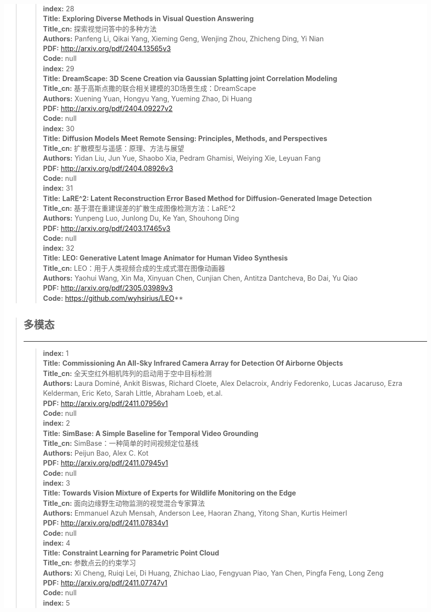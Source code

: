 >>**index:** 28<br />
**Title:** **Exploring Diverse Methods in Visual Question Answering**<br />
**Title_cn:** 探索视觉问答中的多种方法<br />
**Authors:** Panfeng Li, Qikai Yang, Xieming Geng, Wenjing Zhou, Zhicheng Ding, Yi Nian<br />
**PDF:** <http://arxiv.org/pdf/2404.13565v3><br />
**Code:** null<br />
>>**index:** 29<br />
**Title:** **DreamScape: 3D Scene Creation via Gaussian Splatting joint Correlation   Modeling**<br />
**Title_cn:** 基于高斯点撒的联合相关建模的3D场景生成：DreamScape<br />
**Authors:** Xuening Yuan, Hongyu Yang, Yueming Zhao, Di Huang<br />
**PDF:** <http://arxiv.org/pdf/2404.09227v2><br />
**Code:** null<br />
>>**index:** 30<br />
**Title:** **Diffusion Models Meet Remote Sensing: Principles, Methods, and   Perspectives**<br />
**Title_cn:** 扩散模型与遥感：原理、方法与展望<br />
**Authors:** Yidan Liu, Jun Yue, Shaobo Xia, Pedram Ghamisi, Weiying Xie, Leyuan Fang<br />
**PDF:** <http://arxiv.org/pdf/2404.08926v3><br />
**Code:** null<br />
>>**index:** 31<br />
**Title:** **LaRE^2: Latent Reconstruction Error Based Method for Diffusion-Generated   Image Detection**<br />
**Title_cn:** 基于潜在重建误差的扩散生成图像检测方法：LaRE^2<br />
**Authors:** Yunpeng Luo, Junlong Du, Ke Yan, Shouhong Ding<br />
**PDF:** <http://arxiv.org/pdf/2403.17465v3><br />
**Code:** null<br />
>>**index:** 32<br />
**Title:** **LEO: Generative Latent Image Animator for Human Video Synthesis**<br />
**Title_cn:** LEO：用于人类视频合成的生成式潜在图像动画器<br />
**Authors:** Yaohui Wang, Xin Ma, Xinyuan Chen, Cunjian Chen, Antitza Dantcheva, Bo Dai, Yu Qiao<br />
**PDF:** <http://arxiv.org/pdf/2305.03989v3><br />
**Code:** <https://github.com/wyhsirius/LEO>**<br />

>## **多模态**
>---
>>**index:** 1<br />
**Title:** **Commissioning An All-Sky Infrared Camera Array for Detection Of Airborne   Objects**<br />
**Title_cn:** 全天空红外相机阵列的启动用于空中目标检测<br />
**Authors:** Laura Dominé, Ankit Biswas, Richard Cloete, Alex Delacroix, Andriy Fedorenko, Lucas Jacaruso, Ezra Kelderman, Eric Keto, Sarah Little, Abraham Loeb, et.al.<br />
**PDF:** <http://arxiv.org/pdf/2411.07956v1><br />
**Code:** null<br />
>>**index:** 2<br />
**Title:** **SimBase: A Simple Baseline for Temporal Video Grounding**<br />
**Title_cn:** SimBase：一种简单的时间视频定位基线<br />
**Authors:** Peijun Bao, Alex C. Kot<br />
**PDF:** <http://arxiv.org/pdf/2411.07945v1><br />
**Code:** null<br />
>>**index:** 3<br />
**Title:** **Towards Vision Mixture of Experts for Wildlife Monitoring on the Edge**<br />
**Title_cn:** 面向边缘野生动物监测的视觉混合专家算法<br />
**Authors:** Emmanuel Azuh Mensah, Anderson Lee, Haoran Zhang, Yitong Shan, Kurtis Heimerl<br />
**PDF:** <http://arxiv.org/pdf/2411.07834v1><br />
**Code:** null<br />
>>**index:** 4<br />
**Title:** **Constraint Learning for Parametric Point Cloud**<br />
**Title_cn:** 参数点云的约束学习<br />
**Authors:** Xi Cheng, Ruiqi Lei, Di Huang, Zhichao Liao, Fengyuan Piao, Yan Chen, Pingfa Feng, Long Zeng<br />
**PDF:** <http://arxiv.org/pdf/2411.07747v1><br />
**Code:** null<br />
>>**index:** 5<br />